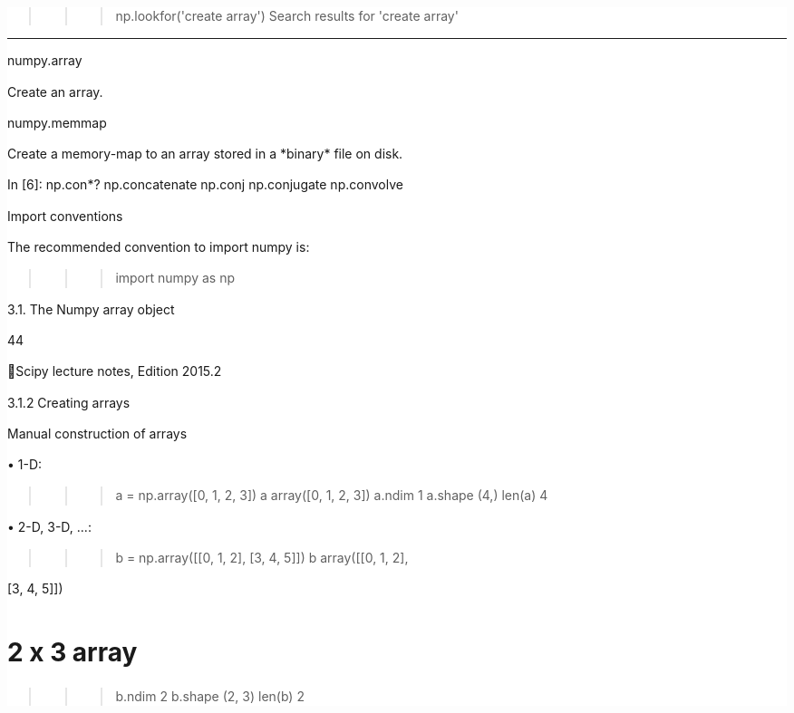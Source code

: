 >>> np.lookfor('create array')
Search results for 'create array'
---------------------------------
numpy.array

Create an array.

numpy.memmap

Create a memory-map to an array stored in a \*binary\* file on disk.

In [6]: np.con\*?
np.concatenate
np.conj
np.conjugate
np.convolve

Import conventions

The recommended convention to import numpy is:

>>> import numpy as np

3.1. The Numpy array object

44

Scipy lecture notes, Edition 2015.2

3.1.2 Creating arrays

Manual construction of arrays

• 1-D:

>>> a = np.array([0, 1, 2, 3])
>>> a
array([0, 1, 2, 3])
>>> a.ndim
1
>>> a.shape
(4,)
>>> len(a)
4

• 2-D, 3-D, ...:

>>> b = np.array([[0, 1, 2], [3, 4, 5]])
>>> b
array([[0, 1, 2],

[3, 4, 5]])

# 2 x 3 array

>>> b.ndim
2
>>> b.shape
(2, 3)
>>> len(b)
2
